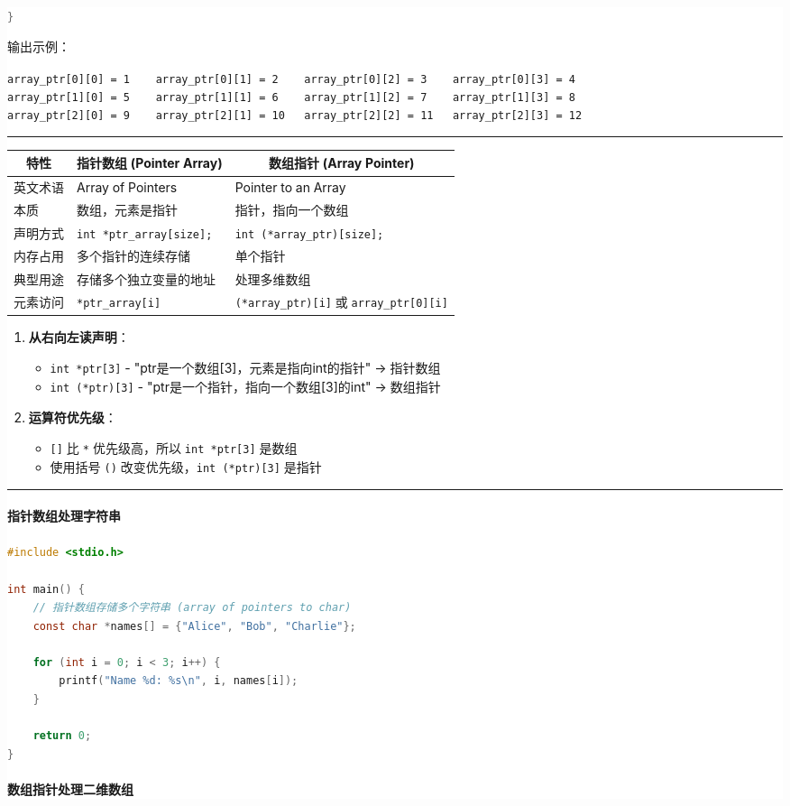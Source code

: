 ```c
}
```

输出示例：
```
array_ptr[0][0] = 1    array_ptr[0][1] = 2    array_ptr[0][2] = 3    array_ptr[0][3] = 4    
array_ptr[1][0] = 5    array_ptr[1][1] = 6    array_ptr[1][2] = 7    array_ptr[1][3] = 8    
array_ptr[2][0] = 9    array_ptr[2][1] = 10   array_ptr[2][2] = 11   array_ptr[2][3] = 12   
```
---

| 特性                | 指针数组 (Pointer Array)                     | 数组指针 (Array Pointer)                   |
|---------------------|---------------------------------------------|--------------------------------------------|
| 英文术语            | Array of Pointers                           | Pointer to an Array                        |
| 本质                | 数组，元素是指针                             | 指针，指向一个数组                         |
| 声明方式            | `int *ptr_array[size];`                     | `int (*array_ptr)[size];`                  |
| 内存占用            | 多个指针的连续存储                           | 单个指针                                   |
| 典型用途            | 存储多个独立变量的地址                       | 处理多维数组                               |
| 元素访问            | `*ptr_array[i]`                             | `(*array_ptr)[i]` 或 `array_ptr[0][i]`     |


1. **从右向左读声明**：
   - `int *ptr[3]` - "ptr是一个数组[3]，元素是指向int的指针" → 指针数组
   - `int (*ptr)[3]` - "ptr是一个指针，指向一个数组[3]的int" → 数组指针

2. **运算符优先级**：
   - `[]` 比 `*` 优先级高，所以 `int *ptr[3]` 是数组
   - 使用括号 `()` 改变优先级，`int (*ptr)[3]` 是指针


---

#### 指针数组处理字符串

```c
#include <stdio.h>

int main() {
    // 指针数组存储多个字符串 (array of pointers to char)
    const char *names[] = {"Alice", "Bob", "Charlie"};
    
    for (int i = 0; i < 3; i++) {
        printf("Name %d: %s\n", i, names[i]);
    }
    
    return 0;
}
```

#### 数组指针处理二维数组
